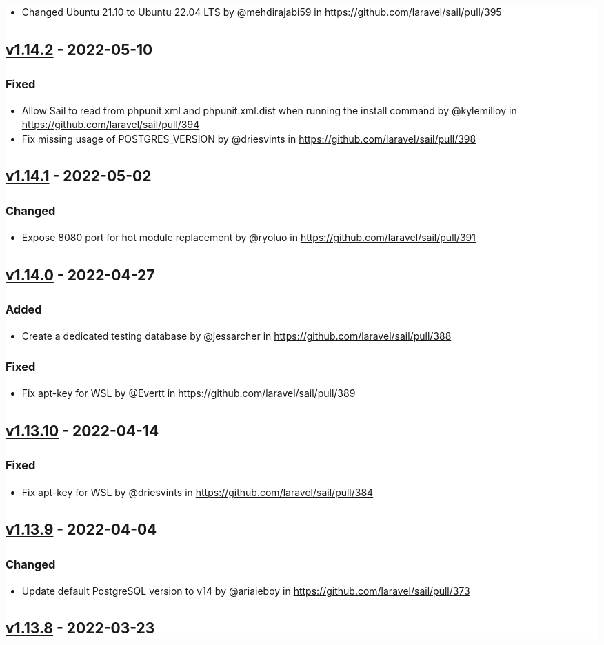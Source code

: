 - Changed Ubuntu 21.10 to Ubuntu 22.04 LTS by @mehdirajabi59 in https://github.com/laravel/sail/pull/395

## [v1.14.2](https://github.com/laravel/sail/compare/v1.14.1...v1.14.2) - 2022-05-10

### Fixed

- Allow Sail to read from phpunit.xml and phpunit.xml.dist when running the install command by @kylemilloy in https://github.com/laravel/sail/pull/394
- Fix missing usage of POSTGRES_VERSION by @driesvints in https://github.com/laravel/sail/pull/398

## [v1.14.1](https://github.com/laravel/sail/compare/v1.14.0...v1.14.1) - 2022-05-02

### Changed

- Expose 8080 port for hot module replacement by @ryoluo in https://github.com/laravel/sail/pull/391

## [v1.14.0](https://github.com/laravel/sail/compare/v1.13.10...v1.14.0) - 2022-04-27

### Added

- Create a dedicated testing database by @jessarcher in https://github.com/laravel/sail/pull/388

### Fixed

- Fix apt-key for WSL by @Evertt in https://github.com/laravel/sail/pull/389

## [v1.13.10](https://github.com/laravel/sail/compare/v1.13.9...v1.13.10) - 2022-04-14

### Fixed

- Fix apt-key for WSL by @driesvints in https://github.com/laravel/sail/pull/384

## [v1.13.9](https://github.com/laravel/sail/compare/v1.13.8...v1.13.9) - 2022-04-04

### Changed

- Update default PostgreSQL version to v14 by @ariaieboy in https://github.com/laravel/sail/pull/373

## [v1.13.8](https://github.com/laravel/sail/compare/v1.13.7...v1.13.8) - 2022-03-23
